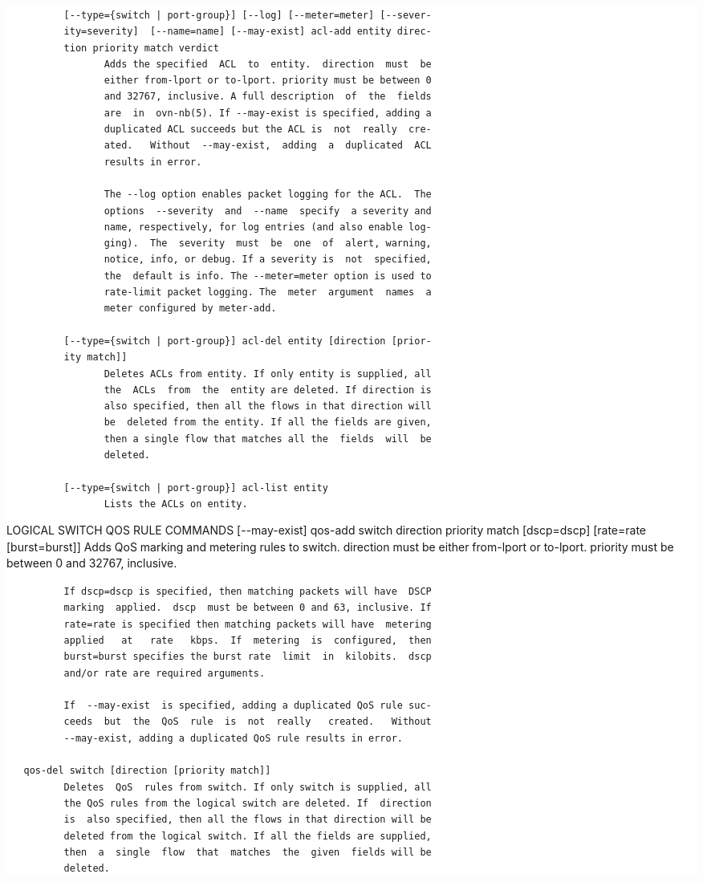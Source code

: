               [--type={switch | port-group}] [--log] [--meter=meter] [--sever‐
              ity=severity]  [--name=name] [--may-exist] acl-add entity direc‐
              tion priority match verdict
                     Adds the specified  ACL  to  entity.  direction  must  be
                     either from-lport or to-lport. priority must be between 0
                     and 32767, inclusive. A full description  of  the  fields
                     are  in  ovn-nb(5). If --may-exist is specified, adding a
                     duplicated ACL succeeds but the ACL is  not  really  cre‐
                     ated.   Without  --may-exist,  adding  a  duplicated  ACL
                     results in error.

                     The --log option enables packet logging for the ACL.  The
                     options  --severity  and  --name  specify  a severity and
                     name, respectively, for log entries (and also enable log‐
                     ging).  The  severity  must  be  one  of  alert, warning,
                     notice, info, or debug. If a severity is  not  specified,
                     the  default is info. The --meter=meter option is used to
                     rate-limit packet logging. The  meter  argument  names  a
                     meter configured by meter-add.

              [--type={switch | port-group}] acl-del entity [direction [prior‐
              ity match]]
                     Deletes ACLs from entity. If only entity is supplied, all
                     the  ACLs  from  the  entity are deleted. If direction is
                     also specified, then all the flows in that direction will
                     be  deleted from the entity. If all the fields are given,
                     then a single flow that matches all the  fields  will  be
                     deleted.

              [--type={switch | port-group}] acl-list entity
                     Lists the ACLs on entity.

LOGICAL SWITCH QOS RULE COMMANDS
       [--may-exist]  qos-add  switch  direction  priority  match  [dscp=dscp]
       [rate=rate [burst=burst]]
              Adds QoS marking and metering rules to switch. direction must be
              either  from-lport  or  to-lport. priority must be between 0 and
              32767, inclusive.

              If dscp=dscp is specified, then matching packets will have  DSCP
              marking  applied.  dscp  must be between 0 and 63, inclusive. If
              rate=rate is specified then matching packets will have  metering
              applied   at   rate   kbps.  If  metering  is  configured,  then
              burst=burst specifies the burst rate  limit  in  kilobits.  dscp
              and/or rate are required arguments.

              If  --may-exist  is specified, adding a duplicated QoS rule suc‐
              ceeds  but  the  QoS  rule  is  not  really   created.   Without
              --may-exist, adding a duplicated QoS rule results in error.

       qos-del switch [direction [priority match]]
              Deletes  QoS  rules from switch. If only switch is supplied, all
              the QoS rules from the logical switch are deleted. If  direction
              is  also specified, then all the flows in that direction will be
              deleted from the logical switch. If all the fields are supplied,
              then  a  single  flow  that  matches  the  given  fields will be
              deleted.
